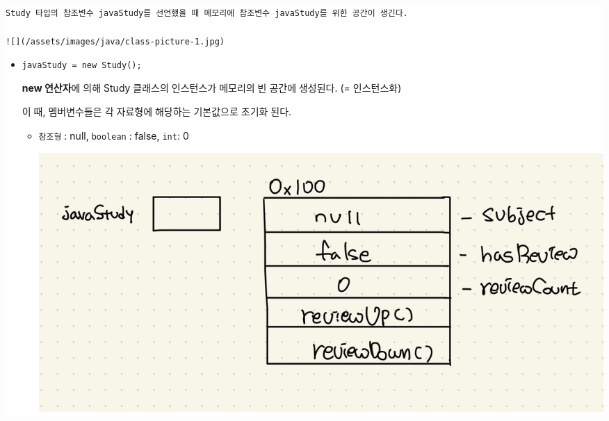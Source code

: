     Study 타입의 참조변수 javaStudy를 선언했을 때 메모리에 참조변수 javaStudy를 위한 공간이 생긴다.
    
    ![](/assets/images/java/class-picture-1.jpg)

- `javaStudy = new Study();`
    
    **new 연산자**에 의해 Study 클래스의 인스턴스가 메모리의 빈 공간에 생성된다. (= 인스턴스화)
    
    이 때, 멤버변수들은 각 자료형에 해당하는 기본값으로 초기화 된다. 
    
    - `참조형` : null, `boolean` : false, `int`: 0
        
        ![](/assets/images/java/class-picture-2.jpg)

        
    